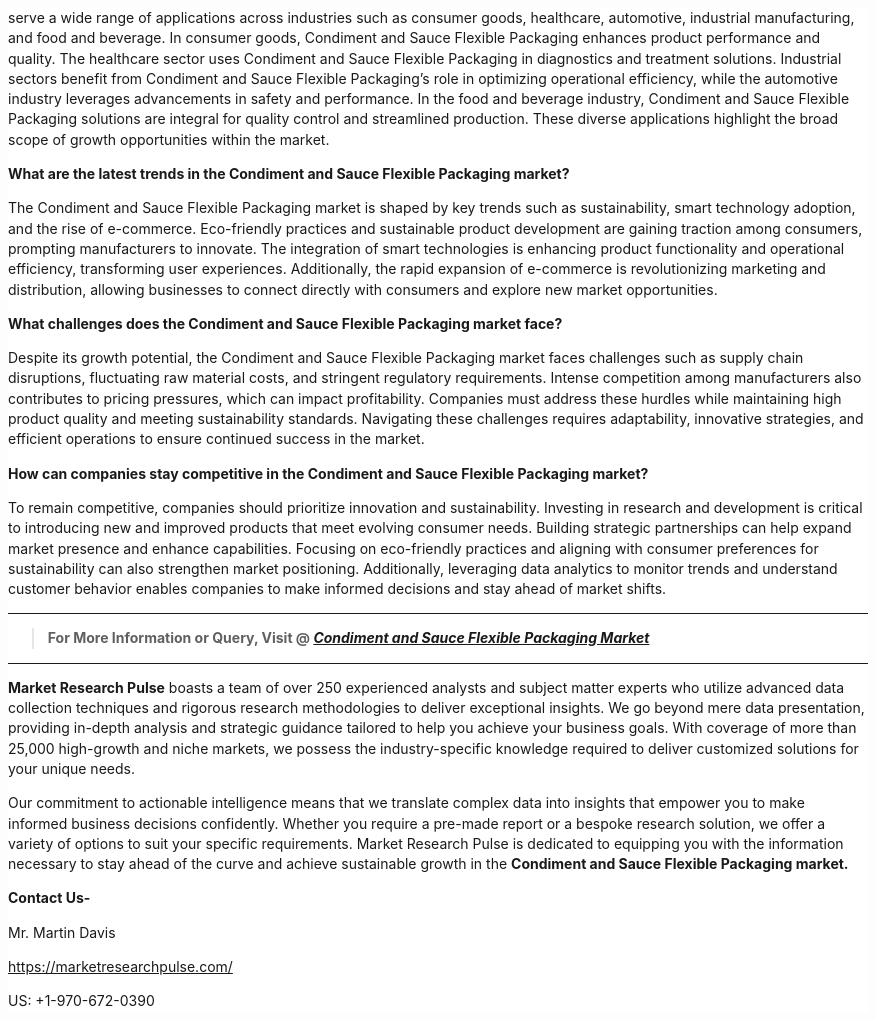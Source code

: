 serve a wide range of applications across industries such as consumer goods, healthcare, automotive, industrial manufacturing, and food and beverage. In consumer goods, Condiment and Sauce Flexible Packaging enhances product performance and quality. The healthcare sector uses Condiment and Sauce Flexible Packaging in diagnostics and treatment solutions. Industrial sectors benefit from Condiment and Sauce Flexible Packaging&rsquo;s role in optimizing operational efficiency, while the automotive industry leverages advancements in safety and performance. In the food and beverage industry, Condiment and Sauce Flexible Packaging solutions are integral for quality control and streamlined production. These diverse applications highlight the broad scope of growth opportunities within the market.</p><p><strong>What are the latest trends in the Condiment and Sauce Flexible Packaging market?</strong></p><p>The Condiment and Sauce Flexible Packaging market is shaped by key trends such as sustainability, smart technology adoption, and the rise of e-commerce. Eco-friendly practices and sustainable product development are gaining traction among consumers, prompting manufacturers to innovate. The integration of smart technologies is enhancing product functionality and operational efficiency, transforming user experiences. Additionally, the rapid expansion of e-commerce is revolutionizing marketing and distribution, allowing businesses to connect directly with consumers and explore new market opportunities.</p><p><strong>What challenges does the Condiment and Sauce Flexible Packaging market face?</strong></p><p>Despite its growth potential, the Condiment and Sauce Flexible Packaging market faces challenges such as supply chain disruptions, fluctuating raw material costs, and stringent regulatory requirements. Intense competition among manufacturers also contributes to pricing pressures, which can impact profitability. Companies must address these hurdles while maintaining high product quality and meeting sustainability standards. Navigating these challenges requires adaptability, innovative strategies, and efficient operations to ensure continued success in the market.</p><p><strong>How can companies stay competitive in the Condiment and Sauce Flexible Packaging market?</strong></p><p>To remain competitive, companies should prioritize innovation and sustainability. Investing in research and development is critical to introducing new and improved products that meet evolving consumer needs. Building strategic partnerships can help expand market presence and enhance capabilities. Focusing on eco-friendly practices and aligning with consumer preferences for sustainability can also strengthen market positioning. Additionally, leveraging data analytics to monitor trends and understand customer behavior enables companies to make informed decisions and stay ahead of market shifts.</p><hr /><blockquote><p><strong>For More Information or Query, Visit @&nbsp;<em><a href="https://marketresearchpulse.com/report/61237/condiment-and-sauce-flexible-packaging-market?utm_source=Linkedin&utm_medium=027">Condiment and Sauce Flexible Packaging Market</a></em></strong></p></blockquote><hr /><p><strong>Market Research Pulse</strong> boasts a team of over 250 experienced analysts and subject matter experts who utilize advanced data collection techniques and rigorous research methodologies to deliver exceptional insights. We go beyond mere data presentation, providing in-depth analysis and strategic guidance tailored to help you achieve your business goals. With coverage of more than 25,000 high-growth and niche markets, we possess the industry-specific knowledge required to deliver customized solutions for your unique needs.</p><p>Our commitment to actionable intelligence means that we translate complex data into insights that empower you to make informed business decisions confidently. Whether you require a pre-made report or a bespoke research solution, we offer a variety of options to suit your specific requirements. Market Research Pulse is dedicated to equipping you with the information necessary to stay ahead of the curve and achieve sustainable growth in the <strong>Condiment and Sauce Flexible Packaging market.</strong></p><p><strong>Contact Us-</strong></p><p>Mr. Martin Davis</p><p>https://marketresearchpulse.com/</p><p>US: +1-970-672-0390</p>

